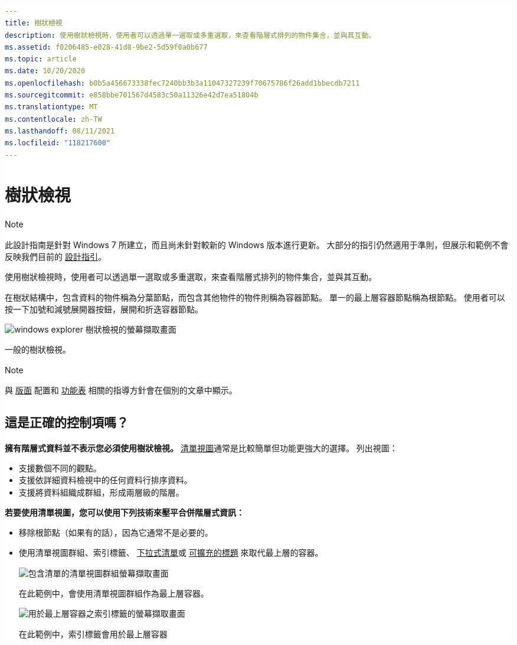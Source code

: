 ```yaml
---
title: 樹狀檢視
description: 使用樹狀檢視時，使用者可以透過單一選取或多重選取，來查看階層式排列的物件集合，並與其互動。
ms.assetid: f0206485-e028-41d8-9be2-5d59f0a0b677
ms.topic: article
ms.date: 10/20/2020
ms.openlocfilehash: b0b5a456673338fec7240bb3b3a11047327239f70675786f26add1bbecdb7211
ms.sourcegitcommit: e858bbe701567d4583c50a11326e42d7ea51804b
ms.translationtype: MT
ms.contentlocale: zh-TW
ms.lasthandoff: 08/11/2021
ms.locfileid: "118217600"
---
```

# <a name="tree-views"></a>樹狀檢視

> [!NOTE]
> 此設計指南是針對 Windows 7 所建立，而且尚未針對較新的 Windows 版本進行更新。 大部分的指引仍然適用于準則，但展示和範例不會反映我們目前的 [設計指引](/windows/uwp/design/)。

使用樹狀檢視時，使用者可以透過單一選取或多重選取，來查看階層式排列的物件集合，並與其互動。

在樹狀結構中，包含資料的物件稱為分葉節點，而包含其他物件的物件則稱為容器節點。 單一的最上層容器節點稱為根節點。 使用者可以按一下加號和減號展開器按鈕，展開和折迭容器節點。

![windows explorer 樹狀檢視的螢幕擷取畫面 ](images/ctrl-tree-views-image1.png)

一般的樹狀檢視。

> [!Note]  
> 與 [版面](vis-layout.md) 配置和 [功能表](cmd-menus.md) 相關的指導方針會在個別的文章中顯示。

 

## <a name="is-this-the-right-control"></a>這是正確的控制項嗎？

**擁有階層式資料並不表示您必須使用樹狀檢視。** [清單視圖](ctrl-list-views.md)通常是比較簡單但功能更強大的選擇。 列出視圖：

-   支援數個不同的觀點。
-   支援依詳細資料檢視中的任何資料行排序資料。
-   支援將資料組織成群組，形成兩層級的階層。

**若要使用清單視圖，您可以使用下列技術來壓平合併階層式資訊：**

-   移除根節點（如果有的話），因為它通常不是必要的。
-   使用清單視圖群組、索引標籤、 [下拉式清單](/windows/desktop/uxguide/ctrl-drop)或 [可擴充的標題](glossary.md) 來取代最上層的容器。

    ![包含清單的清單視圖群組螢幕擷取畫面 ](images/ctrl-tree-views-image2.png)

    在此範例中，會使用清單視圖群組作為最上層容器。

    ![用於最上層容器之索引標籤的螢幕擷取畫面 ](images/ctrl-tree-views-image3.png)

    在此範例中，索引標籤會用於最上層容器
